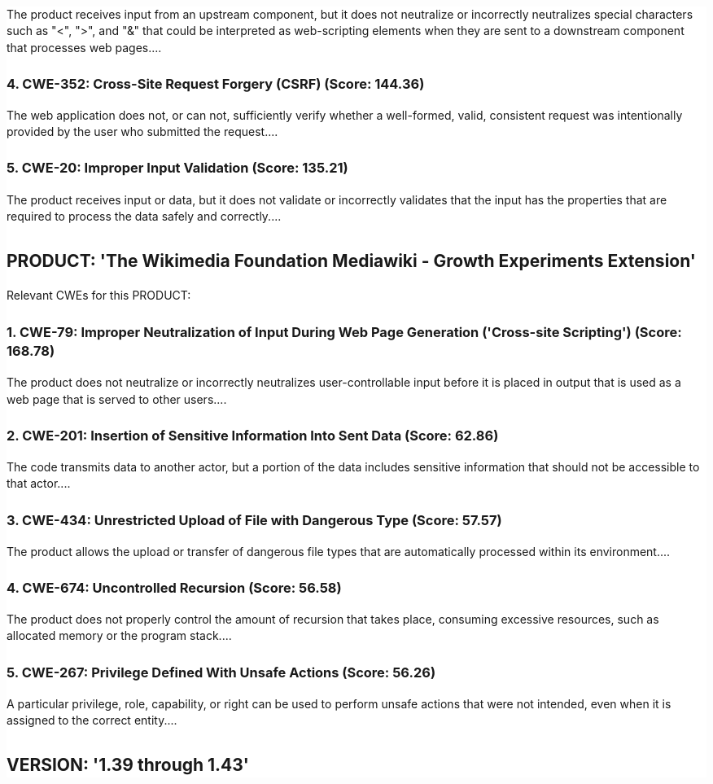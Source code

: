 The product receives input from an upstream component, but it does not neutralize or incorrectly neutralizes special characters such as "<", ">", and "&" that could be interpreted as web-scripting elements when they are sent to a downstream component that processes web pages....

### 4. CWE-352: Cross-Site Request Forgery (CSRF) (Score: 144.36)

The web application does not, or can not, sufficiently verify whether a well-formed, valid, consistent request was intentionally provided by the user who submitted the request....

### 5. CWE-20: Improper Input Validation (Score: 135.21)

The product receives input or data, but it does
        not validate or incorrectly validates that the input has the
        properties that are required to process the data safely and
        correctly....

## PRODUCT: 'The Wikimedia Foundation Mediawiki - Growth Experiments Extension'

Relevant CWEs for this PRODUCT:

### 1. CWE-79: Improper Neutralization of Input During Web Page Generation ('Cross-site Scripting') (Score: 168.78)

The product does not neutralize or incorrectly neutralizes user-controllable input before it is placed in output that is used as a web page that is served to other users....

### 2. CWE-201: Insertion of Sensitive Information Into Sent Data (Score: 62.86)

The code transmits data to another actor, but a portion of the data includes sensitive information that should not be accessible to that actor....

### 3. CWE-434: Unrestricted Upload of File with Dangerous Type (Score: 57.57)

The product allows the upload or transfer of dangerous file types that are automatically processed within its environment....

### 4. CWE-674: Uncontrolled Recursion (Score: 56.58)

The product does not properly control the amount of recursion that takes place,  consuming excessive resources, such as allocated memory or the program stack....

### 5. CWE-267: Privilege Defined With Unsafe Actions (Score: 56.26)

A particular privilege, role, capability, or right can be used to perform unsafe actions that were not intended, even when it is assigned to the correct entity....

## VERSION: '1.39 through 1.43'
